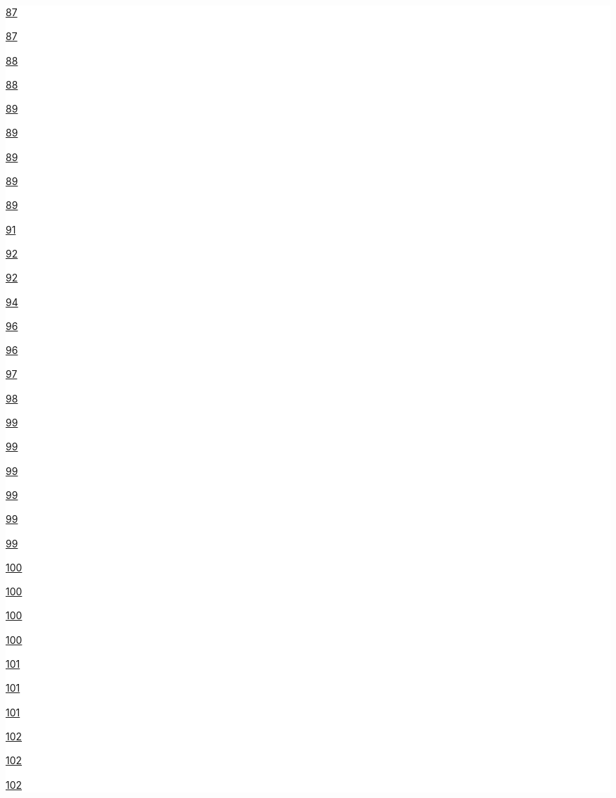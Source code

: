 [87](#information-flows-for-private-calls)

[87](#general-16)

[88](#iwf-private-call-request)

[88](#iwf-private-call-response)

[89](#iwf-ringing)

[89](#iwf-call-end-request)

[89](#iwf-call-end-response)

[89](#private-call-setup-in-automatic-commencement-mode)

[89](#mcptt-user-initiating-an-mcptt-private-call)

[91](#lmr-user-initiating-a-private-call-with-mcptt-user)

[92](#private-call-setup-in-manual-commencement-mode)

[92](#mcptt-user-is-initiating-an-mcptt-private-call)

[94](#lmr-user-initiating-a-private-call-with-mcptt-user-1)

[96](#private-call-release)

[96](#mcptt-client-initiated)

[97](#mcptt-server-initiated)

[98](#lmr-user-initiated)

[99](#encryption-of-private-calls)

[99](#floor-control)

[99](#general-17)

[99](#information-flows-for-floor-control)

[99](#general-18)

[99](#iwf-floor-request)

[100](#iwf-floor-granted)

[100](#iwf-floor-rejected)

[100](#iwf-floor-request-cancel)

[100](#iwf-floor-request-cancel-response)

[101](#iwf-floor-request-cancel-notify)

[101](#iwf-floor-idle)

[101](#iwf-floor-release)

[102](#iwf-floor-taken)

[102](#iwf-floor-revoked)

[102](#iwf-floor-acknowledgement)
